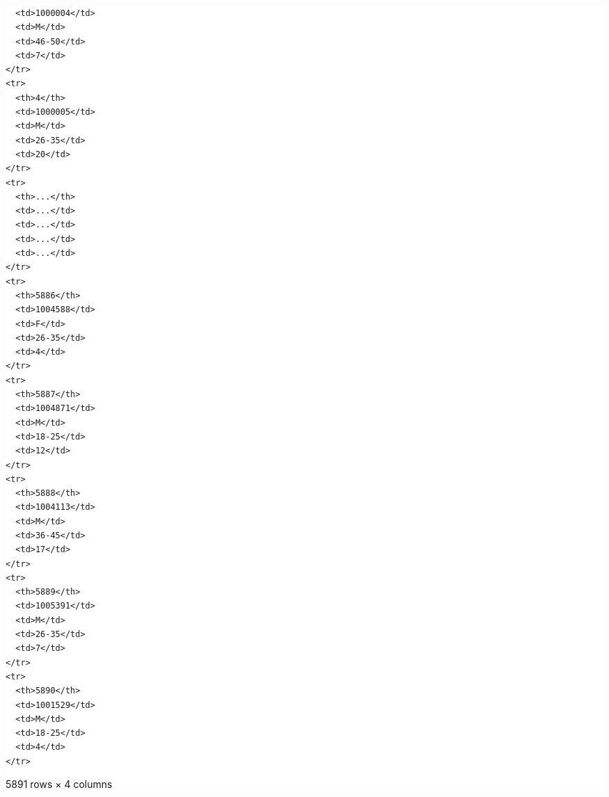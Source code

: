       <td>1000004</td>
      <td>M</td>
      <td>46-50</td>
      <td>7</td>
    </tr>
    <tr>
      <th>4</th>
      <td>1000005</td>
      <td>M</td>
      <td>26-35</td>
      <td>20</td>
    </tr>
    <tr>
      <th>...</th>
      <td>...</td>
      <td>...</td>
      <td>...</td>
      <td>...</td>
    </tr>
    <tr>
      <th>5886</th>
      <td>1004588</td>
      <td>F</td>
      <td>26-35</td>
      <td>4</td>
    </tr>
    <tr>
      <th>5887</th>
      <td>1004871</td>
      <td>M</td>
      <td>18-25</td>
      <td>12</td>
    </tr>
    <tr>
      <th>5888</th>
      <td>1004113</td>
      <td>M</td>
      <td>36-45</td>
      <td>17</td>
    </tr>
    <tr>
      <th>5889</th>
      <td>1005391</td>
      <td>M</td>
      <td>26-35</td>
      <td>7</td>
    </tr>
    <tr>
      <th>5890</th>
      <td>1001529</td>
      <td>M</td>
      <td>18-25</td>
      <td>4</td>
    </tr>
  </tbody>
</table>
<p>5891 rows × 4 columns</p>
</div>
